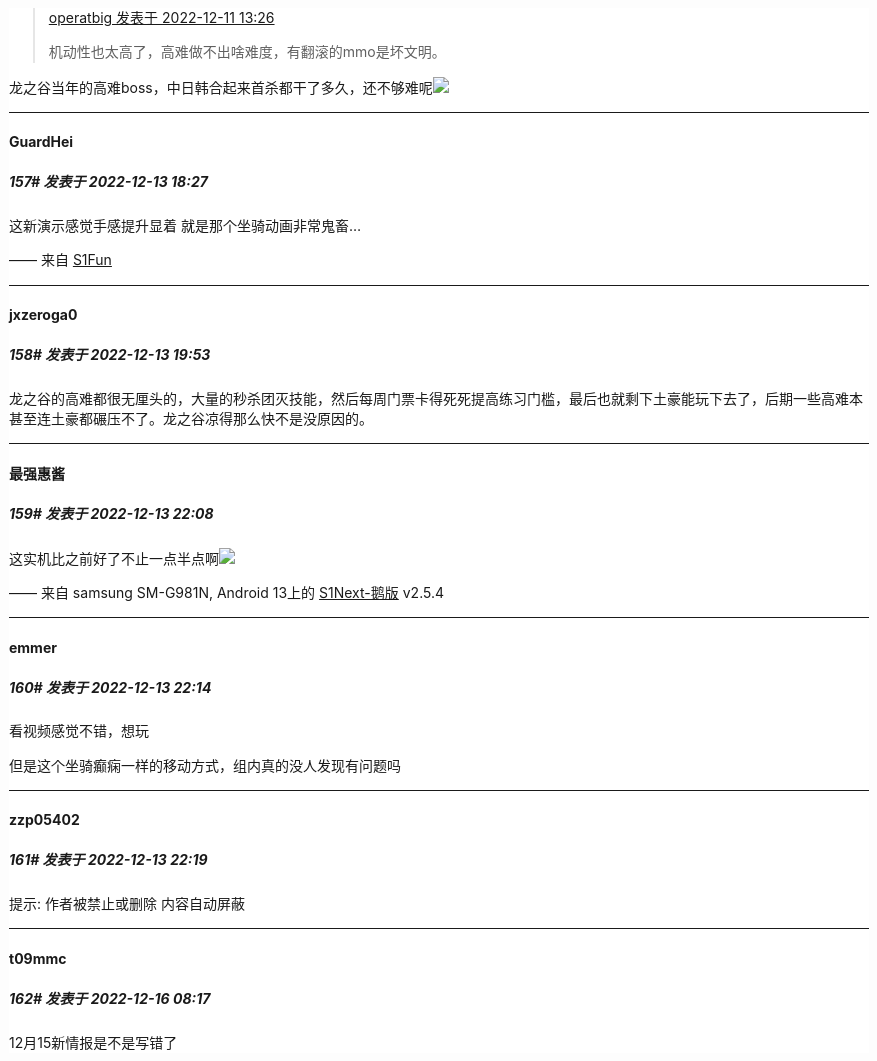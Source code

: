<blockquote><a href="httphttps://bbs.saraba1st.com/2b/forum.php?mod=redirect&amp;goto=findpost&amp;pid=58884853&amp;ptid=2103199" target="_blank">operatbig 发表于 2022-12-11 13:26</a>

机动性也太高了，高难做不出啥难度，有翻滚的mmo是坏文明。</blockquote>
龙之谷当年的高难boss，中日韩合起来首杀都干了多久，还不够难呢<img src="https://static.saraba1st.com/image/smiley/face2017/067.png" referrerpolicy="no-referrer">

*****

####  GuardHei  
##### 157#       发表于 2022-12-13 18:27

这新演示感觉手感提升显着
就是那个坐骑动画非常鬼畜…

—— 来自 [S1Fun](https://s1fun.koalcat.com)

*****

####  jxzeroga0  
##### 158#       发表于 2022-12-13 19:53

龙之谷的高难都很无厘头的，大量的秒杀团灭技能，然后每周门票卡得死死提高练习门槛，最后也就剩下土豪能玩下去了，后期一些高难本甚至连土豪都碾压不了。龙之谷凉得那么快不是没原因的。

*****

####  最强惠酱  
##### 159#       发表于 2022-12-13 22:08

这实机比之前好了不止一点半点啊<img src="https://static.saraba1st.com/image/smiley/face2017/018.png" referrerpolicy="no-referrer">

—— 来自 samsung SM-G981N, Android 13上的 [S1Next-鹅版](https://github.com/ykrank/S1-Next/releases) v2.5.4

*****

####  emmer  
##### 160#       发表于 2022-12-13 22:14

看视频感觉不错，想玩

但是这个坐骑癫痫一样的移动方式，组内真的没人发现有问题吗

*****

####  zzp05402  
##### 161#       发表于 2022-12-13 22:19

提示: 作者被禁止或删除 内容自动屏蔽

*****

####  t09mmc  
##### 162#       发表于 2022-12-16 08:17

12月15新情报是不是写错了

